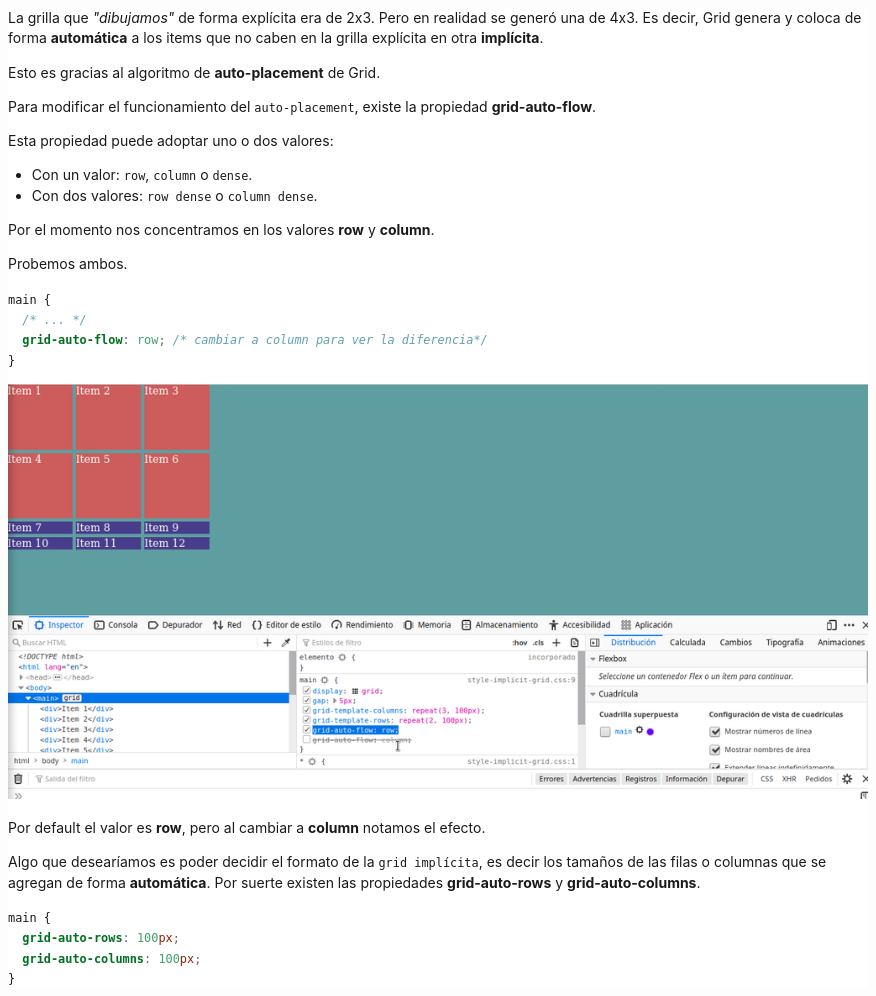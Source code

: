 La grilla que _"dibujamos"_ de forma explícita era de 2x3.
Pero en realidad se generó una de 4x3.
Es decir, Grid genera y coloca de forma **automática** a los items que no caben en la grilla explícita en otra **implícita**.

Esto es gracias al algoritmo de **auto-placement** de Grid.

Para modificar el funcionamiento del `auto-placement`, existe la propiedad **grid-auto-flow**.

Esta propiedad puede adoptar uno o dos valores:

- Con un valor: `row`, `column` o `dense`.
- Con dos valores: `row dense` o `column dense`.

Por el momento nos concentramos en los valores **row** y **column**.

Probemos ambos.

```css
main {
  /* ... */
  grid-auto-flow: row; /* cambiar a column para ver la diferencia*/
}
```

![grid-auto-flow-row-vs-column](./images/grid-auto-flow-row-vs-column.gif)

Por default el valor es **row**, pero al cambiar a **column** notamos el efecto.

Algo que desearíamos es poder decidir el formato de la `grid implícita`, es decir los tamaños de las filas o columnas que se agregan de forma **automática**.
Por suerte existen las propiedades **grid-auto-rows** y **grid-auto-columns**.

```css
main {
  grid-auto-rows: 100px;
  grid-auto-columns: 100px;
}
```
